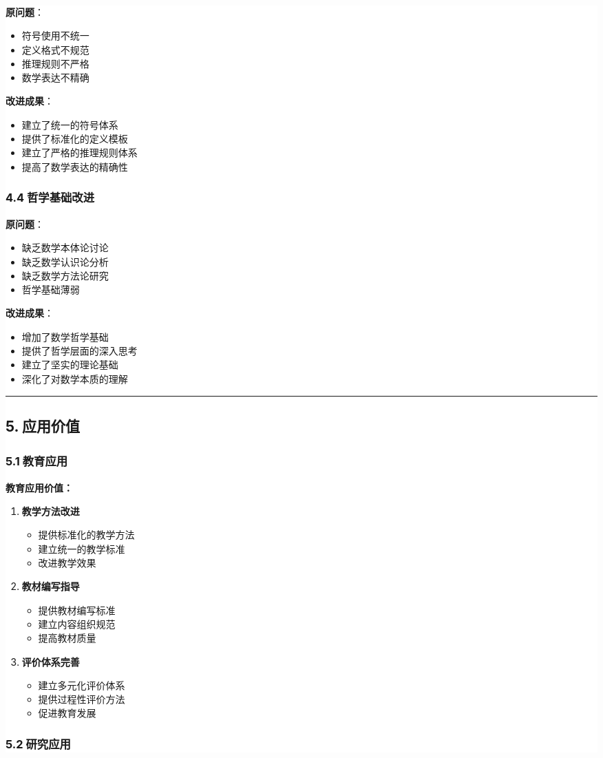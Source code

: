 **原问题**：

- 符号使用不统一
- 定义格式不规范
- 推理规则不严格
- 数学表达不精确

**改进成果**：

- 建立了统一的符号体系
- 提供了标准化的定义模板
- 建立了严格的推理规则体系
- 提高了数学表达的精确性

### 4.4 哲学基础改进

**原问题**：

- 缺乏数学本体论讨论
- 缺乏数学认识论分析
- 缺乏数学方法论研究
- 哲学基础薄弱

**改进成果**：

- 增加了数学哲学基础
- 提供了哲学层面的深入思考
- 建立了坚实的理论基础
- 深化了对数学本质的理解

---

## 5. 应用价值

### 5.1 教育应用

**教育应用价值：**

1. **教学方法改进**
   - 提供标准化的教学方法
   - 建立统一的教学标准
   - 改进教学效果

2. **教材编写指导**
   - 提供教材编写标准
   - 建立内容组织规范
   - 提高教材质量

3. **评价体系完善**
   - 建立多元化评价体系
   - 提供过程性评价方法
   - 促进教育发展

### 5.2 研究应用
